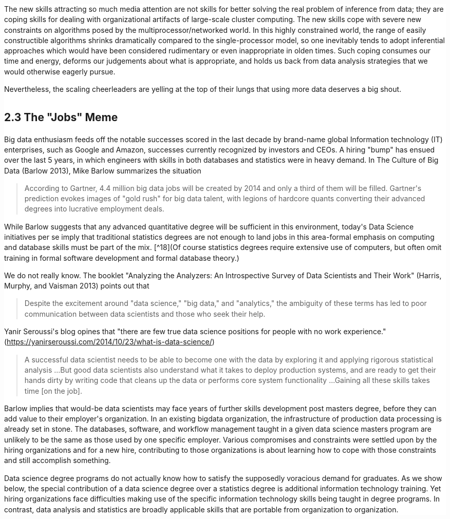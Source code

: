 The new skills attracting so much media attention are not skills for better solving the real problem of inference from data; they are coping skills for dealing with organizational artifacts of large-scale cluster computing. The new skills cope with severe new constraints on algorithms posed by the multiprocessor/networked world. In this highly constrained world, the range of easily constructible algorithms shrinks dramatically compared to the single-processor model, so one inevitably tends to adopt inferential approaches which would have been considered rudimentary or even inappropriate in olden times. Such coping consumes our time and energy, deforms our judgements about what is appropriate, and holds us back from data analysis strategies that we would otherwise eagerly pursue.


Nevertheless, the scaling cheerleaders are yelling at the top of their lungs that using more data deserves a big shout.

## 2.3 The "Jobs" Meme

Big data enthusiasm feeds off the notable successes scored in the last decade by brand-name global Information technology (IT) enterprises, such as Google and Amazon, successes currently recognized by investors and CEOs. A hiring "bump" has ensued over the last 5 years, in which engineers with skills in both databases and statistics were in heavy demand. In The Culture of Big Data (Barlow 2013), Mike Barlow summarizes the situation

> According to Gartner, $4.4$ million big data jobs will be created by 2014 and only a third of them will be filled. Gartner's prediction evokes images of "gold rush" for big data talent, with legions of hardcore quants converting their advanced degrees into lucrative employment deals.

While Barlow suggests that any advanced quantitative degree will be sufficient in this environment, today's Data Science initiatives per se imply that traditional statistics degrees are not enough to land jobs in this area-formal emphasis on computing and database skills must be part of the mix. [^18](Of course statistics degrees require extensive use of computers, but often omit training in formal software development and formal database theory.)

We do not really know. The booklet "Analyzing the Analyzers: An Introspective Survey of Data Scientists and Their Work" (Harris, Murphy, and Vaisman 2013) points out that

> Despite the excitement around "data science," "big data," and "analytics," the ambiguity of these terms has led to poor communication between data scientists and those who seek their help.

Yanir Seroussi's blog opines that "there are few true data science positions for people with no work experience." (https://yanirseroussi.com/2014/10/23/what-is-data-science/)

> A successful data scientist needs to be able to become one with the data by exploring it and applying rigorous statistical analysis ...But good data scientists also understand what it takes to deploy production systems, and are ready to get their hands dirty by writing code that cleans up the data or performs core system functionality ...Gaining all these skills takes time [on the job].

Barlow implies that would-be data scientists may face years of further skills development post masters degree, before they can add value to their employer's organization. In an existing bigdata organization, the infrastructure of production data processing is already set in stone. The databases, software, and workflow management taught in a given data science masters program are unlikely to be the same as those used by one specific employer. Various compromises and constraints were settled upon by the hiring organizations and for a new hire, contributing to those organizations is about learning how to cope with those constraints and still accomplish something.

Data science degree programs do not actually know how to satisfy the supposedly voracious demand for graduates. As we show below, the special contribution of a data science degree over a statistics degree is additional information technology training. Yet hiring organizations face difficulties making use of the specific information technology skills being taught in degree programs. In contrast, data analysis and statistics are broadly applicable skills that are portable from organization to organization.
